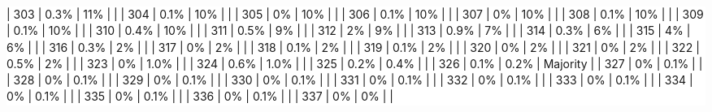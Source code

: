 | 303 | 0.3% | 11% |  |
| 304 | 0.1% | 10% |  |
| 305 | 0% | 10% |  |
| 306 | 0.1% | 10% |  |
| 307 | 0% | 10% |  |
| 308 | 0.1% | 10% |  |
| 309 | 0.1% | 10% |  |
| 310 | 0.4% | 10% |  |
| 311 | 0.5% | 9% |  |
| 312 | 2% | 9% |  |
| 313 | 0.9% | 7% |  |
| 314 | 0.3% | 6% |  |
| 315 | 4% | 6% |  |
| 316 | 0.3% | 2% |  |
| 317 | 0% | 2% |  |
| 318 | 0.1% | 2% |  |
| 319 | 0.1% | 2% |  |
| 320 | 0% | 2% |  |
| 321 | 0% | 2% |  |
| 322 | 0.5% | 2% |  |
| 323 | 0% | 1.0% |  |
| 324 | 0.6% | 1.0% |  |
| 325 | 0.2% | 0.4% |  |
| 326 | 0.1% | 0.2% | Majority |
| 327 | 0% | 0.1% |  |
| 328 | 0% | 0.1% |  |
| 329 | 0% | 0.1% |  |
| 330 | 0% | 0.1% |  |
| 331 | 0% | 0.1% |  |
| 332 | 0% | 0.1% |  |
| 333 | 0% | 0.1% |  |
| 334 | 0% | 0.1% |  |
| 335 | 0% | 0.1% |  |
| 336 | 0% | 0.1% |  |
| 337 | 0% | 0% |  |
